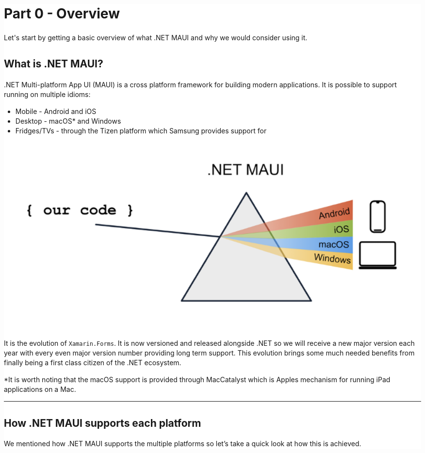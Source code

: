 # Part 0 - Overview

Let's start by getting a basic overview of what .NET MAUI and why we would consider using it.

## What is .NET MAUI?

.NET Multi-platform App UI (MAUI) is a cross platform framework for building modern applications.
It is possible to support running on multiple idioms:

* Mobile - Android and iOS
* Desktop - macOS* and Windows
* Fridges/TVs - through the Tizen platform which Samsung provides support for

![alt text](maui-prism.png)

It is the evolution of `Xamarin.Forms`. It is now versioned and released alongside .NET so we will receive a new major version each year with every even major version number providing long term support.
This evolution brings some much needed benefits from finally being a first class citizen of the .NET ecosystem.

*It is worth noting that the macOS support is provided through MacCatalyst which is Apples mechanism for running iPad applications on a Mac.

----

## How .NET MAUI supports each platform

We mentioned how .NET MAUI supports the multiple platforms so let’s take a quick look at how this is achieved.
